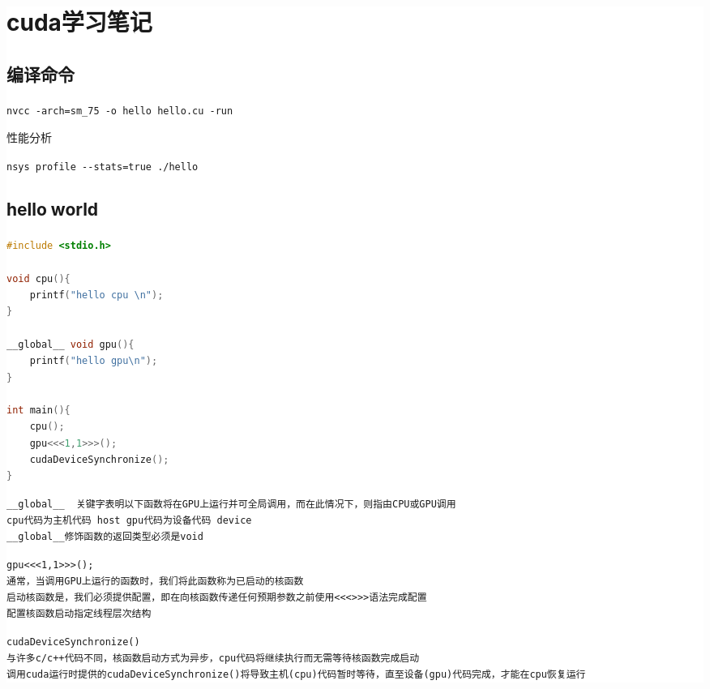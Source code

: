 # cuda学习笔记

## 编译命令

```
nvcc -arch=sm_75 -o hello hello.cu -run
```

性能分析

```
nsys profile --stats=true ./hello
```



## hello world

```c++
#include <stdio.h>

void cpu(){
    printf("hello cpu \n");
}

__global__ void gpu(){
    printf("hello gpu\n");
}

int main(){
    cpu();
    gpu<<<1,1>>>();
    cudaDeviceSynchronize();
}
```

```
__global__  关键字表明以下函数将在GPU上运行并可全局调用，而在此情况下，则指由CPU或GPU调用
cpu代码为主机代码 host gpu代码为设备代码 device
__global__修饰函数的返回类型必须是void 
```

```
gpu<<<1,1>>>();
通常，当调用GPU上运行的函数时，我们将此函数称为已启动的核函数
启动核函数是，我们必须提供配置，即在向核函数传递任何预期参数之前使用<<<>>>语法完成配置
配置核函数启动指定线程层次结构
```

```
cudaDeviceSynchronize()
与许多c/c++代码不同，核函数启动方式为异步，cpu代码将继续执行而无需等待核函数完成启动
调用cuda运行时提供的cudaDeviceSynchronize()将导致主机(cpu)代码暂时等待，直至设备(gpu)代码完成，才能在cpu恢复运行
```
